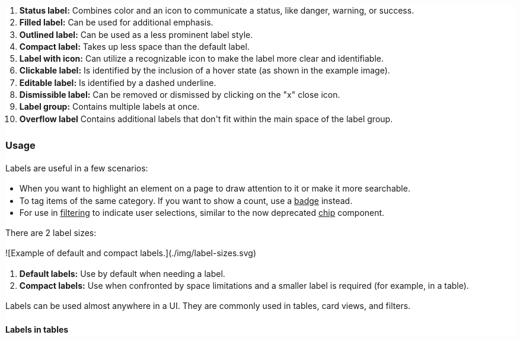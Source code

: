 1. **Status label:** Combines color and an icon to communicate a status, like danger, warning, or success.
1. **Filled label:** Can be used for additional emphasis.
1. **Outlined label:** Can be used as a less prominent label style.
1. **Compact label:** Takes up less space than the default label.
1. **Label with icon:** Can utilize a recognizable icon to make the label more clear and identifiable. 
1. **Clickable label:** Is identified by the inclusion of a hover state (as shown in the example image).
1. **Editable label:** Is identified by a dashed underline.
1. **Dismissible label:** Can be removed or dismissed by clicking on the "x" close icon.
1. **Label group:** Contains multiple labels at once.
1. **Overflow label** Contains additional labels that don't fit within the main space of the label group.

### Usage

Labels are useful in a few scenarios: 
- When you want to highlight an element on a page to draw attention to it or make it more searchable. 
- To tag items of the same category. If you want to show a count, use a [badge](/components/badge) instead.
- For use in [filtering](/patterns/filters) to indicate user selections, similar to the now deprecated [chip](/components/chip) component.

There are 2 label sizes:

<div class="ws-docs-content-img">
![Example of default and compact labels.](./img/label-sizes.svg)
</div>

1. **Default labels:** Use by default when needing a label.
2. **Compact labels:** Use when confronted by space limitations and a smaller label is required (for example, in a table).

Labels can be used almost anywhere in a UI. They are commonly used in tables, card views, and filters.

#### Labels in tables

<div class="ws-docs-content-img">